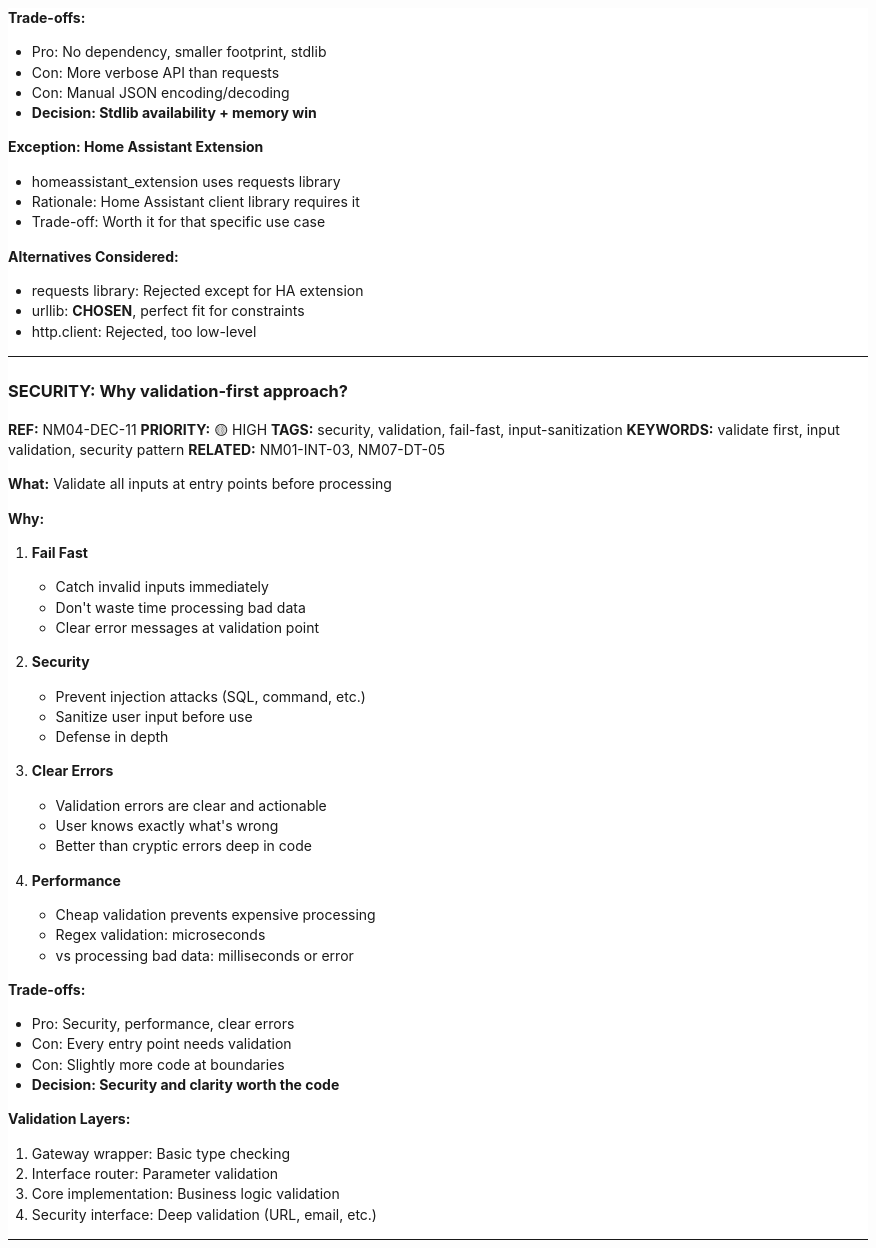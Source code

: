 **Trade-offs:**
- Pro: No dependency, smaller footprint, stdlib
- Con: More verbose API than requests
- Con: Manual JSON encoding/decoding
- **Decision: Stdlib availability + memory win**

**Exception: Home Assistant Extension**
- homeassistant_extension uses requests library
- Rationale: Home Assistant client library requires it
- Trade-off: Worth it for that specific use case

**Alternatives Considered:**
- requests library: Rejected except for HA extension
- urllib: **CHOSEN**, perfect fit for constraints
- http.client: Rejected, too low-level

---

### SECURITY: Why validation-first approach?
**REF:** NM04-DEC-11
**PRIORITY:** 🟡 HIGH
**TAGS:** security, validation, fail-fast, input-sanitization
**KEYWORDS:** validate first, input validation, security pattern
**RELATED:** NM01-INT-03, NM07-DT-05

**What:** Validate all inputs at entry points before processing

**Why:**
1. **Fail Fast**
   - Catch invalid inputs immediately
   - Don't waste time processing bad data
   - Clear error messages at validation point

2. **Security**
   - Prevent injection attacks (SQL, command, etc.)
   - Sanitize user input before use
   - Defense in depth

3. **Clear Errors**
   - Validation errors are clear and actionable
   - User knows exactly what's wrong
   - Better than cryptic errors deep in code

4. **Performance**
   - Cheap validation prevents expensive processing
   - Regex validation: microseconds
   - vs processing bad data: milliseconds or error

**Trade-offs:**
- Pro: Security, performance, clear errors
- Con: Every entry point needs validation
- Con: Slightly more code at boundaries
- **Decision: Security and clarity worth the code**

**Validation Layers:**
1. Gateway wrapper: Basic type checking
2. Interface router: Parameter validation
3. Core implementation: Business logic validation
4. Security interface: Deep validation (URL, email, etc.)

---